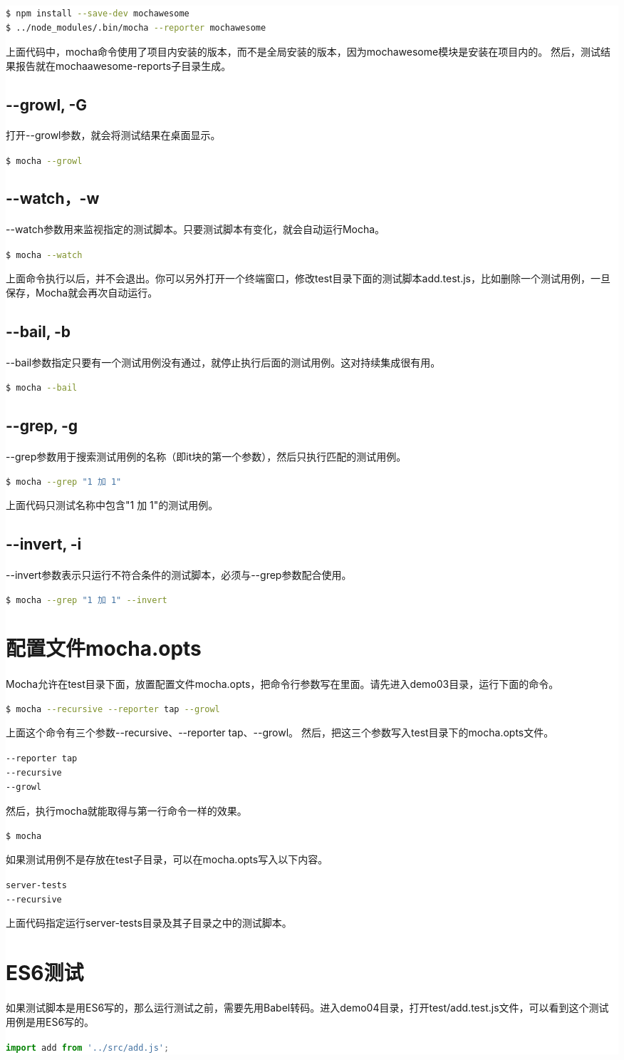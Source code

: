 ```bash
$ npm install --save-dev mochawesome
$ ../node_modules/.bin/mocha --reporter mochawesome
```
上面代码中，mocha命令使用了项目内安装的版本，而不是全局安装的版本，因为mochawesome模块是安装在项目内的。
然后，测试结果报告就在mochaawesome-reports子目录生成。
## --growl, -G
打开--growl参数，就会将测试结果在桌面显示。
```bash
$ mocha --growl
```
## --watch，-w
--watch参数用来监视指定的测试脚本。只要测试脚本有变化，就会自动运行Mocha。
```bash
$ mocha --watch
```
上面命令执行以后，并不会退出。你可以另外打开一个终端窗口，修改test目录下面的测试脚本add.test.js，比如删除一个测试用例，一旦保存，Mocha就会再次自动运行。
## --bail, -b
--bail参数指定只要有一个测试用例没有通过，就停止执行后面的测试用例。这对持续集成很有用。
```bash
$ mocha --bail
```
## --grep, -g
--grep参数用于搜索测试用例的名称（即it块的第一个参数），然后只执行匹配的测试用例。
```bash
$ mocha --grep "1 加 1"
```
上面代码只测试名称中包含"1 加 1"的测试用例。
## --invert, -i
--invert参数表示只运行不符合条件的测试脚本，必须与--grep参数配合使用。
```bash
$ mocha --grep "1 加 1" --invert
```
# 配置文件mocha.opts
Mocha允许在test目录下面，放置配置文件mocha.opts，把命令行参数写在里面。请先进入demo03目录，运行下面的命令。
```bash
$ mocha --recursive --reporter tap --growl
```
上面这个命令有三个参数--recursive、--reporter tap、--growl。
然后，把这三个参数写入test目录下的mocha.opts文件。
```bash
--reporter tap
--recursive
--growl
```
然后，执行mocha就能取得与第一行命令一样的效果。
```bash
$ mocha
```
如果测试用例不是存放在test子目录，可以在mocha.opts写入以下内容。
```bash
server-tests
--recursive
```
上面代码指定运行server-tests目录及其子目录之中的测试脚本。
# ES6测试
如果测试脚本是用ES6写的，那么运行测试之前，需要先用Babel转码。进入demo04目录，打开test/add.test.js文件，可以看到这个测试用例是用ES6写的。
```js
import add from '../src/add.js';
```